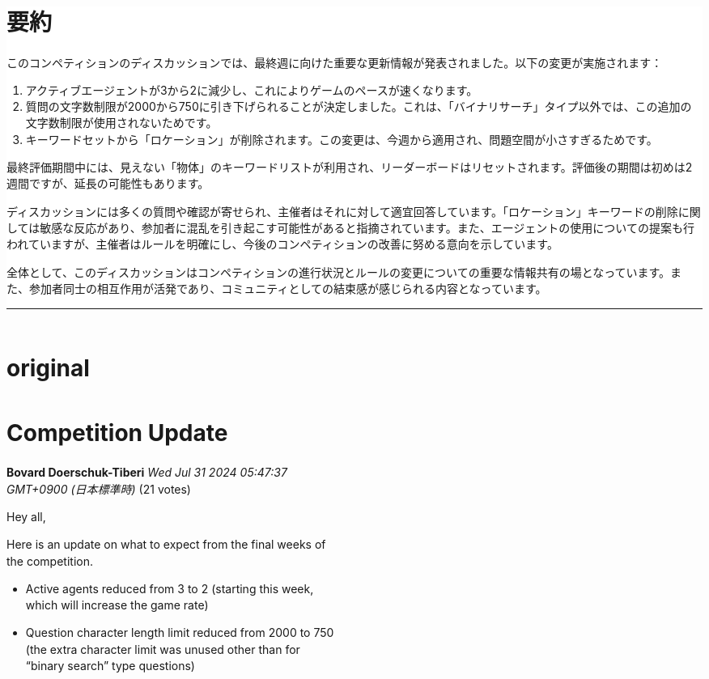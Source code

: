 # 要約 
このコンペティションのディスカッションでは、最終週に向けた重要な更新情報が発表されました。以下の変更が実施されます：

1. アクティブエージェントが3から2に減少し、これによりゲームのペースが速くなります。
2. 質問の文字数制限が2000から750に引き下げられることが決定しました。これは、「バイナリサーチ」タイプ以外では、この追加の文字数制限が使用されないためです。
3. キーワードセットから「ロケーション」が削除されます。この変更は、今週から適用され、問題空間が小さすぎるためです。

最終評価期間中には、見えない「物体」のキーワードリストが利用され、リーダーボードはリセットされます。評価後の期間は初めは2週間ですが、延長の可能性もあります。

ディスカッションには多くの質問や確認が寄せられ、主催者はそれに対して適宜回答しています。「ロケーション」キーワードの削除に関しては敏感な反応があり、参加者に混乱を引き起こす可能性があると指摘されています。また、エージェントの使用についての提案も行われていますが、主催者はルールを明確にし、今後のコンペティションの改善に努める意向を示しています。

全体として、このディスカッションはコンペティションの進行状況とルールの変更についての重要な情報共有の場となっています。また、参加者同士の相互作用が活発であり、コミュニティとしての結束感が感じられる内容となっています。

---


<style>
.column-left{
  float: left;
  width: 47.5%;
  text-align: left;
}
.column-right{
  float: right;
  width: 47.5%;
  text-align: left;
}
.column-one{
  float: left;
  width: 100%;
  text-align: left;
}
</style>


<div class="column-left">

# original

# Competition Update

**Bovard Doerschuk-Tiberi** *Wed Jul 31 2024 05:47:37 GMT+0900 (日本標準時)* (21 votes)

Hey all,

Here is an update on what to expect from the final weeks of the competition.

- Active agents reduced from 3 to 2 (starting this week, which will increase the game rate)

- Question character length limit reduced from 2000 to 750 (the extra character limit was unused other than for “binary search” type questions)
